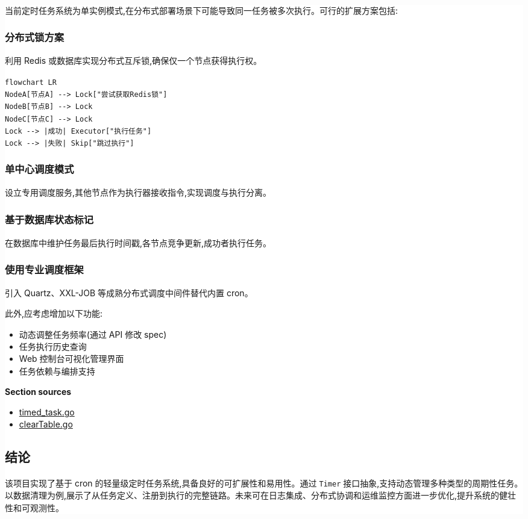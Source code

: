 当前定时任务系统为单实例模式,在分布式部署场景下可能导致同一任务被多次执行。可行的扩展方案包括:

### 分布式锁方案
利用 Redis 或数据库实现分布式互斥锁,确保仅一个节点获得执行权。

```mermaid
flowchart LR
NodeA[节点A] --> Lock["尝试获取Redis锁"]
NodeB[节点B] --> Lock
NodeC[节点C] --> Lock
Lock --> |成功| Executor["执行任务"]
Lock --> |失败| Skip["跳过执行"]
```

### 单中心调度模式
设立专用调度服务,其他节点作为执行器接收指令,实现调度与执行分离。

### 基于数据库状态标记
在数据库中维护任务最后执行时间戳,各节点竞争更新,成功者执行任务。

### 使用专业调度框架
引入 Quartz、XXL-JOB 等成熟分布式调度中间件替代内置 cron。

此外,应考虑增加以下功能:
- 动态调整任务频率(通过 API 修改 spec)
- 任务执行历史查询
- Web 控制台可视化管理界面
- 任务依赖与编排支持

**Section sources**
- [timed_task.go](file://server/utils/timer/timed_task.go#L15-L230)
- [clearTable.go](file://server/task/clearTable.go#L15-L51)

## 结论
该项目实现了基于 cron 的轻量级定时任务系统,具备良好的可扩展性和易用性。通过 `Timer` 接口抽象,支持动态管理多种类型的周期性任务。以数据清理为例,展示了从任务定义、注册到执行的完整链路。未来可在日志集成、分布式协调和运维监控方面进一步优化,提升系统的健壮性和可观测性。